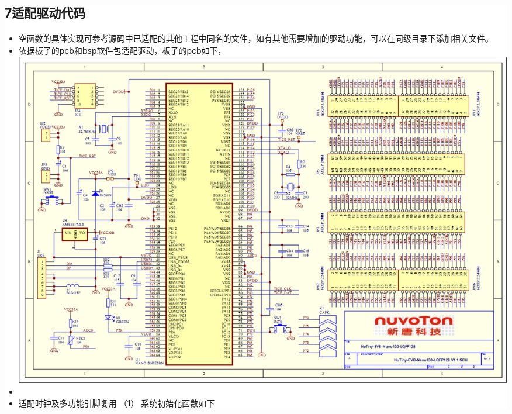 ## 7适配驱动代码

- 空函数的具体实现可参考源码中已适配的其他工程中同名的文件，如有其他需要增加的驱动功能，可以在同级目录下添加相关文件。
- 依据板子的pcb和bsp软件包适配驱动，板子的pcb如下，
![](./meta/keil/NANO130KE3BN/nano130_pcb.png)
- 
- 适配时钟及多功能引脚复用
（1） 系统初始化函数如下
